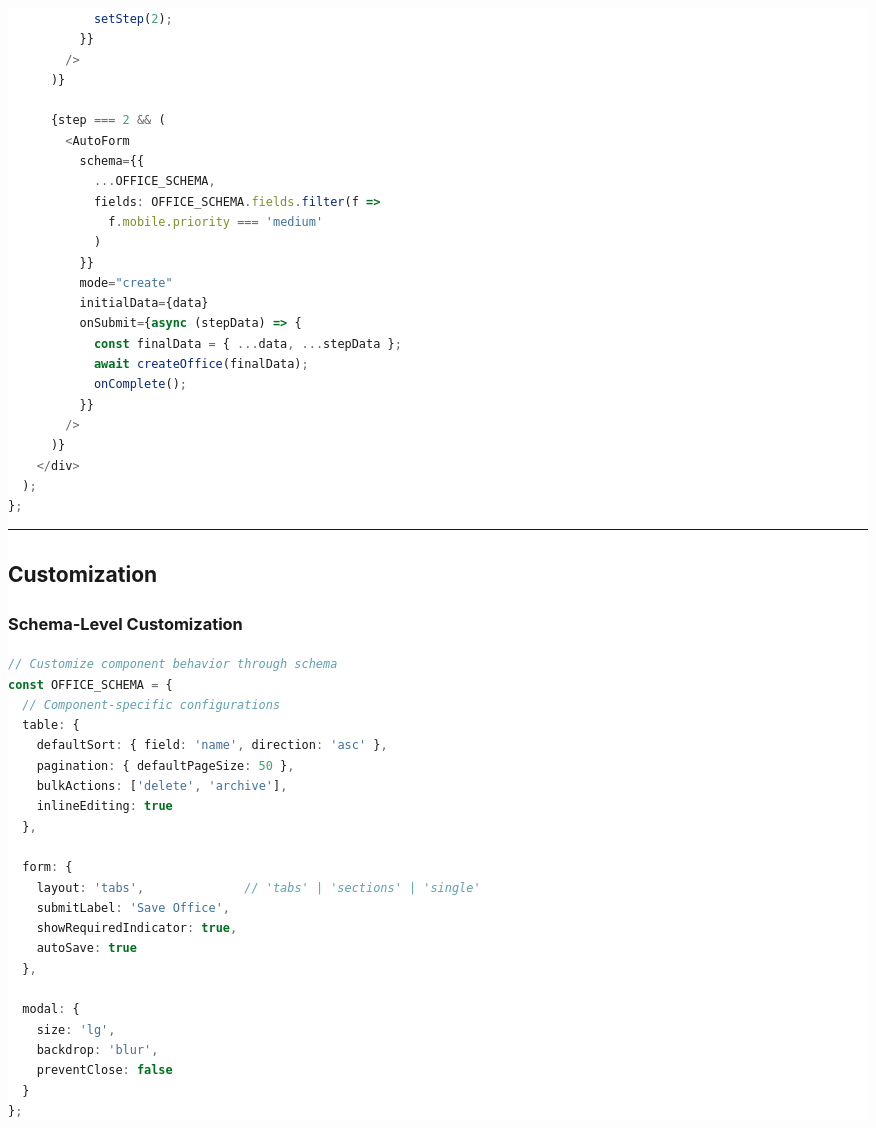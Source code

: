 ```typescript
            setStep(2);
          }}
        />
      )}
      
      {step === 2 && (
        <AutoForm
          schema={{
            ...OFFICE_SCHEMA,
            fields: OFFICE_SCHEMA.fields.filter(f => 
              f.mobile.priority === 'medium'
            )
          }}
          mode="create"
          initialData={data}
          onSubmit={async (stepData) => {
            const finalData = { ...data, ...stepData };
            await createOffice(finalData);
            onComplete();
          }}
        />
      )}
    </div>
  );
};
```

---

## Customization

### **Schema-Level Customization**

```typescript
// Customize component behavior through schema
const OFFICE_SCHEMA = {
  // Component-specific configurations
  table: {
    defaultSort: { field: 'name', direction: 'asc' },
    pagination: { defaultPageSize: 50 },
    bulkActions: ['delete', 'archive'],
    inlineEditing: true
  },
  
  form: {
    layout: 'tabs',              // 'tabs' | 'sections' | 'single'
    submitLabel: 'Save Office',
    showRequiredIndicator: true,
    autoSave: true
  },
  
  modal: {
    size: 'lg',
    backdrop: 'blur',
    preventClose: false
  }
};
```
